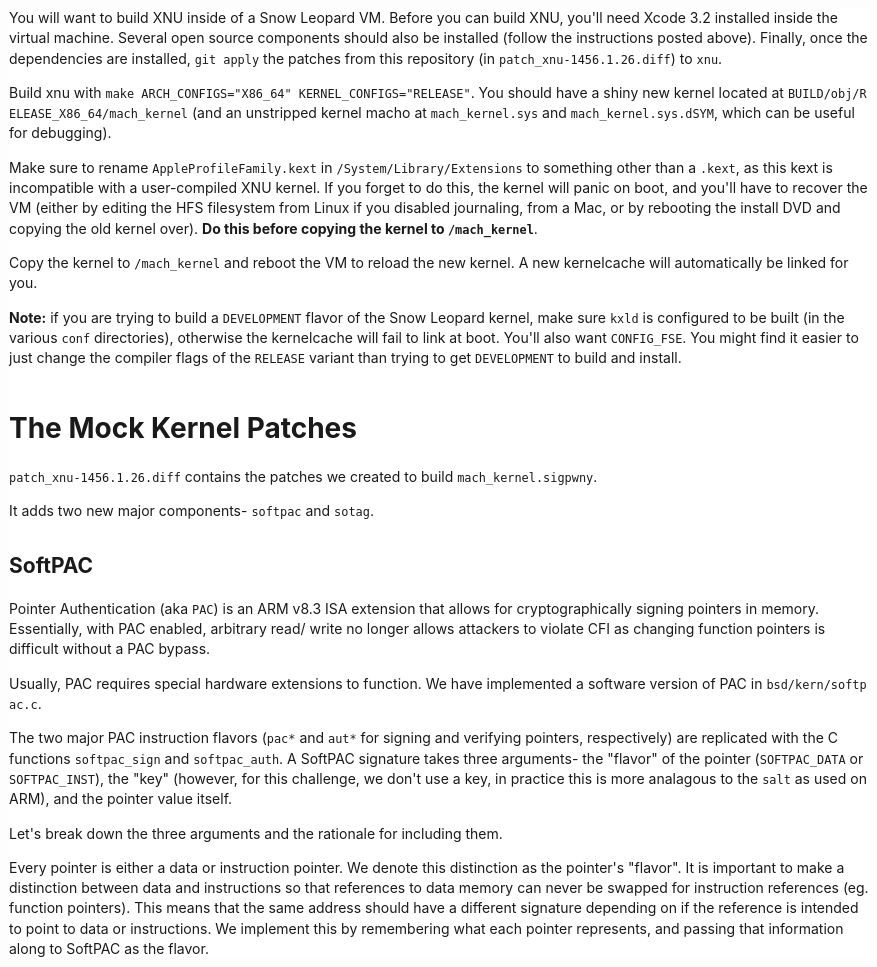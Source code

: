 You will want to build XNU inside of a Snow Leopard VM.
Before you can build XNU, you'll need Xcode 3.2 installed inside the virtual machine.
Several open source components should also be installed (follow the instructions posted above).
Finally, once the dependencies are installed, `git apply` the patches from this repository (in `patch_xnu-1456.1.26.diff`) to `xnu`.

Build xnu with `make ARCH_CONFIGS="X86_64" KERNEL_CONFIGS="RELEASE"`.
You should have a shiny new kernel located at `BUILD/obj/RELEASE_X86_64/mach_kernel` (and an unstripped kernel macho at `mach_kernel.sys` and `mach_kernel.sys.dSYM`, which can be useful for debugging).

Make sure to rename `AppleProfileFamily.kext` in `/System/Library/Extensions` to something other than a `.kext`, as this kext is incompatible with a user-compiled XNU kernel.
If you forget to do this, the kernel will panic on boot, and you'll have to recover the VM (either by editing the HFS filesystem from Linux if you disabled journaling, from a Mac, or by rebooting the install DVD and copying the old kernel over).
**Do this before copying the kernel to `/mach_kernel`**.

Copy the kernel to `/mach_kernel` and reboot the VM to reload the new kernel.
A new kernelcache will automatically be linked for you.

**Note:** if you are trying to build a `DEVELOPMENT` flavor of the Snow Leopard kernel, make sure `kxld` is configured to be built (in the various `conf` directories), otherwise the kernelcache will fail to link at boot. You'll also want `CONFIG_FSE`. You might find it easier to just change the compiler flags of the `RELEASE` variant than trying to get `DEVELOPMENT` to build and install.

# The Mock Kernel Patches

`patch_xnu-1456.1.26.diff` contains the patches we created to build `mach_kernel.sigpwny`.

It adds two new major components- `softpac` and `sotag`.

## SoftPAC

Pointer Authentication (aka `PAC`) is an ARM v8.3 ISA extension that allows for cryptographically signing pointers in memory.
Essentially, with PAC enabled, arbitrary read/ write no longer allows attackers to violate CFI as changing function pointers is difficult without a PAC bypass.

Usually, PAC requires special hardware extensions to function.
We have implemented a software version of PAC in `bsd/kern/softpac.c`.

The two major PAC instruction flavors (`pac*` and `aut*` for signing and verifying pointers, respectively) are replicated with the C functions `softpac_sign` and `softpac_auth`.
A SoftPAC signature takes three arguments- the "flavor" of the pointer (`SOFTPAC_DATA` or `SOFTPAC_INST`), the "key" (however, for this challenge, we don't use a key, in practice this is more analagous to the `salt` as used on ARM), and the pointer value itself.

Let's break down the three arguments and the rationale for including them.

Every pointer is either a data or instruction pointer. We denote this distinction as the pointer's "flavor". It is important to make a distinction between data and instructions so that references to data memory can never be swapped for instruction references (eg. function pointers).
This means that the same address should have a different signature depending on if the reference is intended to point to data or instructions.
We implement this by remembering what each pointer represents, and passing that information along to SoftPAC as the flavor.
